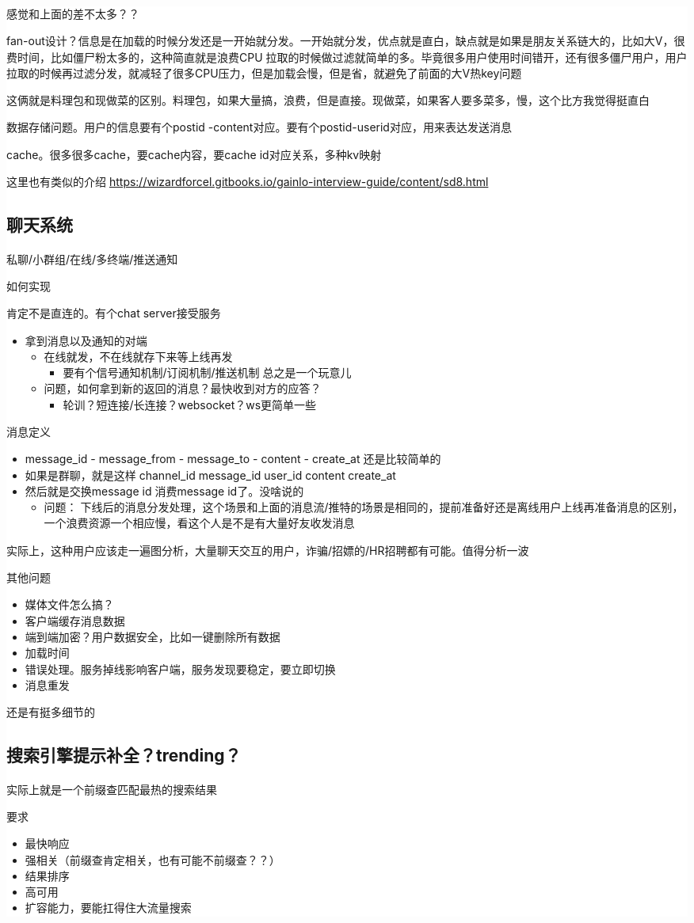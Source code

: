 感觉和上面的差不太多？？

fan-out设计？信息是在加载的时候分发还是一开始就分发。一开始就分发，优点就是直白，缺点就是如果是朋友关系链大的，比如大V，很费时间，比如僵尸粉太多的，这种简直就是浪费CPU
拉取的时候做过滤就简单的多。毕竟很多用户使用时间错开，还有很多僵尸用户，用户拉取的时候再过滤分发，就减轻了很多CPU压力，但是加载会慢，但是省，就避免了前面的大V热key问题

这俩就是料理包和现做菜的区别。料理包，如果大量搞，浪费，但是直接。现做菜，如果客人要多菜多，慢，这个比方我觉得挺直白


数据存储问题。用户的信息要有个postid -content对应。要有个postid-userid对应，用来表达发送消息

cache。很多很多cache，要cache内容，要cache id对应关系，多种kv映射

这里也有类似的介绍 https://wizardforcel.gitbooks.io/gainlo-interview-guide/content/sd8.html


## 聊天系统

私聊/小群组/在线/多终端/推送通知

如何实现

肯定不是直连的。有个chat server接受服务
- 拿到消息以及通知的对端
    - 在线就发，不在线就存下来等上线再发
        - 要有个信号通知机制/订阅机制/推送机制 总之是一个玩意儿
    - 问题，如何拿到新的返回的消息？最快收到对方的应答？
        - 轮训？短连接/长连接？websocket？ws更简单一些


消息定义
- message_id - message_from - message_to - content - create_at 还是比较简单的
- 如果是群聊，就是这样 channel_id message_id user_id content create_at
- 然后就是交换message id 消费message id了。没啥说的
    - 问题： 下线后的消息分发处理，这个场景和上面的消息流/推特的场景是相同的，提前准备好还是离线用户上线再准备消息的区别，一个浪费资源一个相应慢，看这个人是不是有大量好友收发消息

实际上，这种用户应该走一遍图分析，大量聊天交互的用户，诈骗/招嫖的/HR招聘都有可能。值得分析一波

其他问题
- 媒体文件怎么搞？
- 客户端缓存消息数据
- 端到端加密？用户数据安全，比如一键删除所有数据
- 加载时间
- 错误处理。服务掉线影响客户端，服务发现要稳定，要立即切换
- 消息重发

还是有挺多细节的


## 搜索引擎提示补全？trending？

实际上就是一个前缀查匹配最热的搜索结果

要求
- 最快响应
- 强相关（前缀查肯定相关，也有可能不前缀查？？）
- 结果排序
- 高可用
- 扩容能力，要能扛得住大流量搜索
